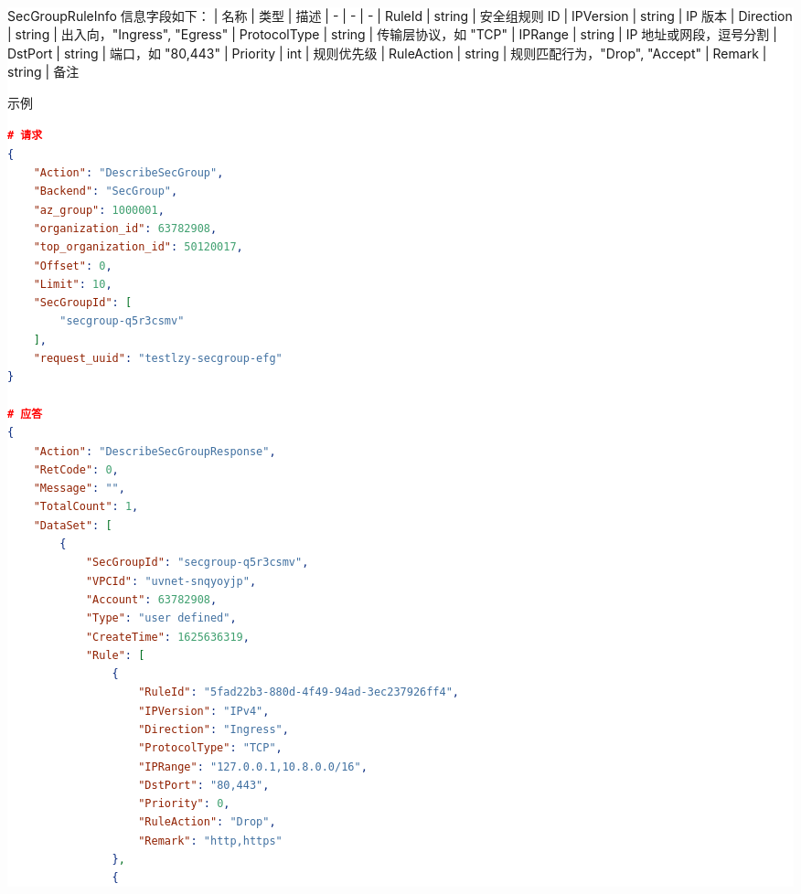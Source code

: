 SecGroupRuleInfo 信息字段如下：
| 名称 | 类型 | 描述
| - | - | -
| RuleId | string | 安全组规则 ID
| IPVersion | string | IP 版本
| Direction | string | 出入向，"Ingress", "Egress"
| ProtocolType | string | 传输层协议，如 "TCP"
| IPRange | string | IP 地址或网段，逗号分割
| DstPort | string | 端口，如 "80,443"
| Priority | int | 规则优先级
| RuleAction | string | 规则匹配行为，"Drop", "Accept"
| Remark | string | 备注

示例
```json
# 请求
{
    "Action": "DescribeSecGroup",
    "Backend": "SecGroup",
    "az_group": 1000001,
    "organization_id": 63782908,
    "top_organization_id": 50120017,
    "Offset": 0,
    "Limit": 10,
    "SecGroupId": [
        "secgroup-q5r3csmv"
    ],
    "request_uuid": "testlzy-secgroup-efg"
}

# 应答
{
    "Action": "DescribeSecGroupResponse",
    "RetCode": 0,
    "Message": "",
    "TotalCount": 1,
    "DataSet": [
        {
            "SecGroupId": "secgroup-q5r3csmv",
            "VPCId": "uvnet-snqyoyjp",
            "Account": 63782908,
            "Type": "user defined",
            "CreateTime": 1625636319,
            "Rule": [
                {
                    "RuleId": "5fad22b3-880d-4f49-94ad-3ec237926ff4",
                    "IPVersion": "IPv4",
                    "Direction": "Ingress",
                    "ProtocolType": "TCP",
                    "IPRange": "127.0.0.1,10.8.0.0/16",
                    "DstPort": "80,443",
                    "Priority": 0,
                    "RuleAction": "Drop",
                    "Remark": "http,https"
                },
                {
```